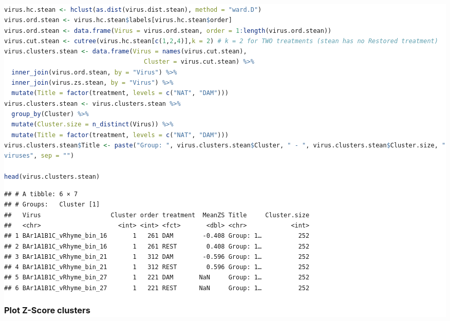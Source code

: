 ``` r
virus.hc.stean <- hclust(as.dist(virus.dist.stean), method = "ward.D")
virus.ord.stean <- virus.hc.stean$labels[virus.hc.stean$order]
virus.ord.stean <- data.frame(Virus = virus.ord.stean, order = 1:length(virus.ord.stean))
virus.cut.stean <- cutree(virus.hc.stean[c(1,2,4)],k = 2) # k = 2 for TWO treatments (stean has no Restored treatment)
virus.clusters.stean <- data.frame(Virus = names(virus.cut.stean),
                                      Cluster = virus.cut.stean) %>%
  inner_join(virus.ord.stean, by = "Virus") %>%
  inner_join(virus.zs.stean, by = "Virus") %>%
  mutate(Title = factor(treatment, levels = c("NAT", "DAM")))
virus.clusters.stean <- virus.clusters.stean %>%
  group_by(Cluster) %>%
  mutate(Cluster.size = n_distinct(Virus)) %>%
  mutate(Title = factor(treatment, levels = c("NAT", "DAM")))
virus.clusters.stean$Title <- paste("Group: ", virus.clusters.stean$Cluster, " - ", virus.clusters.stean$Cluster.size, " viruses", sep = "")

head(virus.clusters.stean)
```

    ## # A tibble: 6 × 7
    ## # Groups:   Cluster [1]
    ##   Virus                   Cluster order treatment  MeanZS Title     Cluster.size
    ##   <chr>                     <int> <int> <fct>       <dbl> <chr>            <int>
    ## 1 BAr1A1B1C_vRhyme_bin_16       1   261 DAM        -0.408 Group: 1…          252
    ## 2 BAr1A1B1C_vRhyme_bin_16       1   261 REST        0.408 Group: 1…          252
    ## 3 BAr1A1B1C_vRhyme_bin_21       1   312 DAM        -0.596 Group: 1…          252
    ## 4 BAr1A1B1C_vRhyme_bin_21       1   312 REST        0.596 Group: 1…          252
    ## 5 BAr1A1B1C_vRhyme_bin_27       1   221 DAM       NaN     Group: 1…          252
    ## 6 BAr1A1B1C_vRhyme_bin_27       1   221 REST      NaN     Group: 1…          252

### Plot Z-Score clusters
